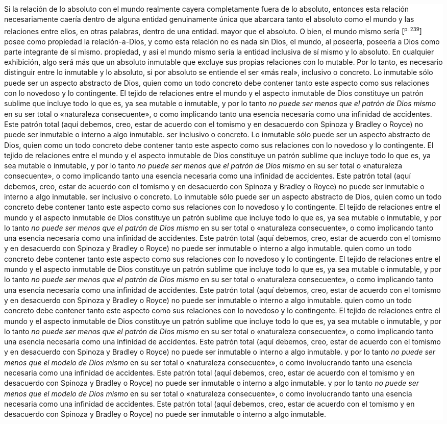 Si la relación de lo absoluto con el mundo realmente cayera completamente fuera de lo absoluto, entonces esta relación necesariamente caería dentro de alguna entidad genuinamente única que abarcara tanto el absoluto como el mundo y las relaciones entre ellos, en otras palabras, dentro de una entidad. mayor que el absoluto. O bien, el mundo mismo sería <span id="p239">[<sup><small>p. 239</small></sup>]</span> posee como propiedad la relación-a-Dios, y como esta relación no es nada sin Dios, el mundo, al poseerla, poseería a Dios como parte integrante de sí mismo. propiedad, y así el mundo mismo sería la entidad inclusiva de sí mismo y lo absoluto. En cualquier exhibición, algo será más que un absoluto inmutable que excluye sus propias relaciones con lo mutable. Por lo tanto, es necesario distinguir entre lo inmutable y lo absoluto, si por absoluto se entiende el ser «más real», inclusivo o concreto. Lo inmutable sólo puede ser un aspecto abstracto de Dios, quien como un todo concreto debe contener tanto este aspecto como sus relaciones con lo novedoso y lo contingente. El tejido de relaciones entre el mundo y el aspecto inmutable de Dios constituye un patrón sublime que incluye todo lo que es, ya sea mutable o inmutable, y por lo tanto _no puede ser menos que el patrón de Dios mismo_ en su ser total o «naturaleza consecuente», o como implicando tanto una esencia necesaria como una infinidad de accidentes. Este patrón total (aquí debemos, creo, estar de acuerdo con el tomismo y en desacuerdo con Spinoza y Bradley o Royce) no puede ser inmutable o interno a algo inmutable. ser inclusivo o concreto. Lo inmutable sólo puede ser un aspecto abstracto de Dios, quien como un todo concreto debe contener tanto este aspecto como sus relaciones con lo novedoso y lo contingente. El tejido de relaciones entre el mundo y el aspecto inmutable de Dios constituye un patrón sublime que incluye todo lo que es, ya sea mutable o inmutable, y por lo tanto _no puede ser menos que el patrón de Dios mismo_ en su ser total o «naturaleza consecuente», o como implicando tanto una esencia necesaria como una infinidad de accidentes. Este patrón total (aquí debemos, creo, estar de acuerdo con el tomismo y en desacuerdo con Spinoza y Bradley o Royce) no puede ser inmutable o interno a algo inmutable. ser inclusivo o concreto. Lo inmutable sólo puede ser un aspecto abstracto de Dios, quien como un todo concreto debe contener tanto este aspecto como sus relaciones con lo novedoso y lo contingente. El tejido de relaciones entre el mundo y el aspecto inmutable de Dios constituye un patrón sublime que incluye todo lo que es, ya sea mutable o inmutable, y por lo tanto _no puede ser menos que el patrón de Dios mismo_ en su ser total o «naturaleza consecuente», o como implicando tanto una esencia necesaria como una infinidad de accidentes. Este patrón total (aquí debemos, creo, estar de acuerdo con el tomismo y en desacuerdo con Spinoza y Bradley o Royce) no puede ser inmutable o interno a algo inmutable. quien como un todo concreto debe contener tanto este aspecto como sus relaciones con lo novedoso y lo contingente. El tejido de relaciones entre el mundo y el aspecto inmutable de Dios constituye un patrón sublime que incluye todo lo que es, ya sea mutable o inmutable, y por lo tanto _no puede ser menos que el patrón de Dios mismo_ en su ser total o «naturaleza consecuente», o como implicando tanto una esencia necesaria como una infinidad de accidentes. Este patrón total (aquí debemos, creo, estar de acuerdo con el tomismo y en desacuerdo con Spinoza y Bradley o Royce) no puede ser inmutable o interno a algo inmutable. quien como un todo concreto debe contener tanto este aspecto como sus relaciones con lo novedoso y lo contingente. El tejido de relaciones entre el mundo y el aspecto inmutable de Dios constituye un patrón sublime que incluye todo lo que es, ya sea mutable o inmutable, y por lo tanto _no puede ser menos que el patrón de Dios mismo_ en su ser total o «naturaleza consecuente», o como implicando tanto una esencia necesaria como una infinidad de accidentes. Este patrón total (aquí debemos, creo, estar de acuerdo con el tomismo y en desacuerdo con Spinoza y Bradley o Royce) no puede ser inmutable o interno a algo inmutable. y por lo tanto _no puede ser menos que el modelo de Dios mismo_ en su ser total o «naturaleza consecuente», o como involucrando tanto una esencia necesaria como una infinidad de accidentes. Este patrón total (aquí debemos, creo, estar de acuerdo con el tomismo y en desacuerdo con Spinoza y Bradley o Royce) no puede ser inmutable o interno a algo inmutable. y por lo tanto _no puede ser menos que el modelo de Dios mismo_ en su ser total o «naturaleza consecuente», o como involucrando tanto una esencia necesaria como una infinidad de accidentes. Este patrón total (aquí debemos, creo, estar de acuerdo con el tomismo y en desacuerdo con Spinoza y Bradley o Royce) no puede ser inmutable o interno a algo inmutable.


[^1]: Whitehead, _Process and Reality_ (The Macmillan Co., 1929), pág. 524
[^2]: Ver Richard P. McKeon, Selecciones de _Filosofía medieval_ (Charles Scribner's Sons, 1929) . I, 285 y ss.
[^3]: Paul Weiss dice: «Todo lo que es abstractamente completo o perfecto requiere la ayuda de lo concretamente imperfecto para serlo; todo lo que es concreto es imperfecto y requiere el apoyo de una completitud abstracta para ser él mismo». Ver Paul Weiss, _Reality_ (Princeton University Press, 1938) » p. 153. Ver también RA Tsanoff, «The Notion of Perfection,» _Philosophical Review_, XLIX, 25-36.
[^4]: Para una discusión extensa sobre la indeterminación de la posibilidad como tal, vea mi ensayo, «La doctrina de la esencia de Santayana», en _George Santayana_, «Library of Living Philosophers», editado por Paul A. Schilpp (North-western University, 1941).